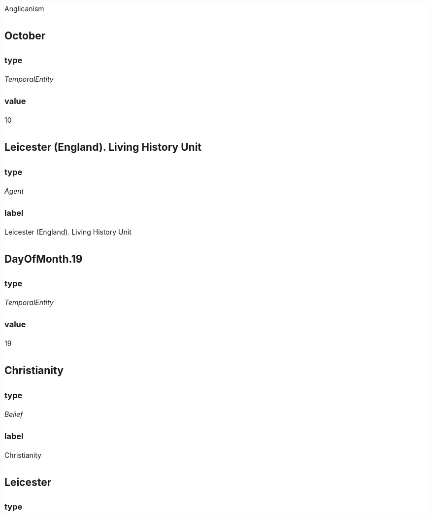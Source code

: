 Anglicanism

## October

### type


*TemporalEntity*

### value


10

## Leicester (England). Living History Unit

### type


*Agent*

### label


Leicester (England). Living History Unit

## DayOfMonth.19

### type


*TemporalEntity*

### value


19

## Christianity

### type


*Belief*

### label


Christianity

## Leicester

### type
